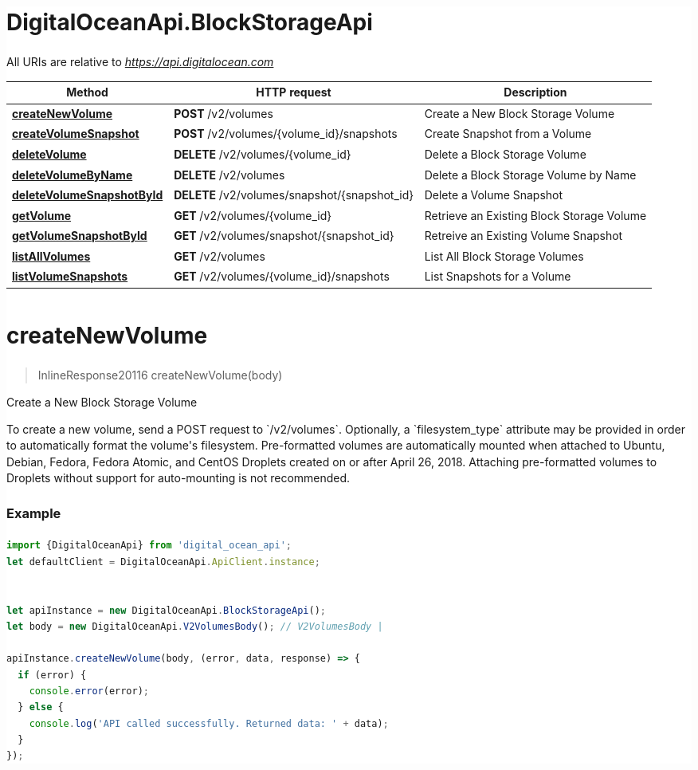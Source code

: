 # DigitalOceanApi.BlockStorageApi

All URIs are relative to *https://api.digitalocean.com*

Method | HTTP request | Description
------------- | ------------- | -------------
[**createNewVolume**](BlockStorageApi.md#createNewVolume) | **POST** /v2/volumes | Create a New Block Storage Volume
[**createVolumeSnapshot**](BlockStorageApi.md#createVolumeSnapshot) | **POST** /v2/volumes/{volume_id}/snapshots | Create Snapshot from a Volume
[**deleteVolume**](BlockStorageApi.md#deleteVolume) | **DELETE** /v2/volumes/{volume_id} | Delete a Block Storage Volume
[**deleteVolumeByName**](BlockStorageApi.md#deleteVolumeByName) | **DELETE** /v2/volumes | Delete a Block Storage Volume by Name
[**deleteVolumeSnapshotById**](BlockStorageApi.md#deleteVolumeSnapshotById) | **DELETE** /v2/volumes/snapshot/{snapshot_id} | Delete a Volume Snapshot
[**getVolume**](BlockStorageApi.md#getVolume) | **GET** /v2/volumes/{volume_id} | Retrieve an Existing Block Storage Volume
[**getVolumeSnapshotById**](BlockStorageApi.md#getVolumeSnapshotById) | **GET** /v2/volumes/snapshot/{snapshot_id} | Retreive an Existing Volume Snapshot
[**listAllVolumes**](BlockStorageApi.md#listAllVolumes) | **GET** /v2/volumes | List All Block Storage Volumes
[**listVolumeSnapshots**](BlockStorageApi.md#listVolumeSnapshots) | **GET** /v2/volumes/{volume_id}/snapshots | List Snapshots for a Volume

<a name="createNewVolume"></a>
# **createNewVolume**
> InlineResponse20116 createNewVolume(body)

Create a New Block Storage Volume

To create a new volume, send a POST request to &#x60;/v2/volumes&#x60;. Optionally, a &#x60;filesystem_type&#x60; attribute may be provided in order to automatically format the volume&#x27;s filesystem. Pre-formatted volumes are automatically mounted when attached to Ubuntu, Debian, Fedora, Fedora Atomic, and CentOS Droplets created on or after April 26, 2018. Attaching pre-formatted volumes to Droplets without support for auto-mounting is not recommended.

### Example
```javascript
import {DigitalOceanApi} from 'digital_ocean_api';
let defaultClient = DigitalOceanApi.ApiClient.instance;


let apiInstance = new DigitalOceanApi.BlockStorageApi();
let body = new DigitalOceanApi.V2VolumesBody(); // V2VolumesBody | 

apiInstance.createNewVolume(body, (error, data, response) => {
  if (error) {
    console.error(error);
  } else {
    console.log('API called successfully. Returned data: ' + data);
  }
});
```
